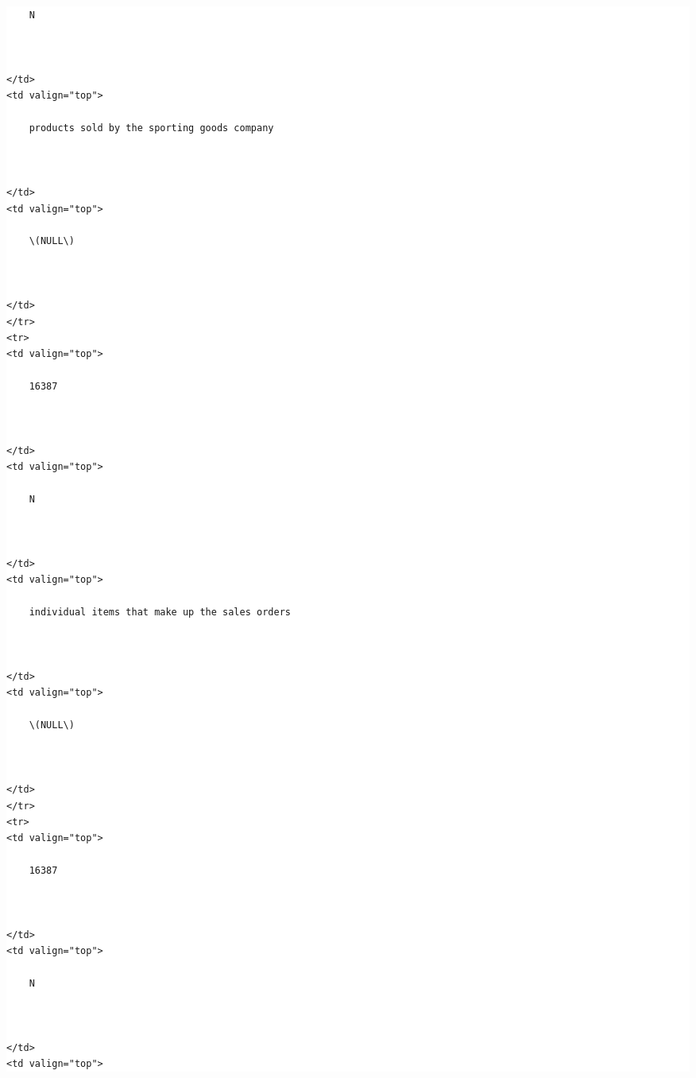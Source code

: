         N


    
    </td>
    <td valign="top">
    
        products sold by the sporting goods company


    
    </td>
    <td valign="top">
    
        \(NULL\)


    
    </td>
    </tr>
    <tr>
    <td valign="top">
    
        16387


    
    </td>
    <td valign="top">
    
        N


    
    </td>
    <td valign="top">
    
        individual items that make up the sales orders


    
    </td>
    <td valign="top">
    
        \(NULL\)


    
    </td>
    </tr>
    <tr>
    <td valign="top">
    
        16387


    
    </td>
    <td valign="top">
    
        N


    
    </td>
    <td valign="top">
    